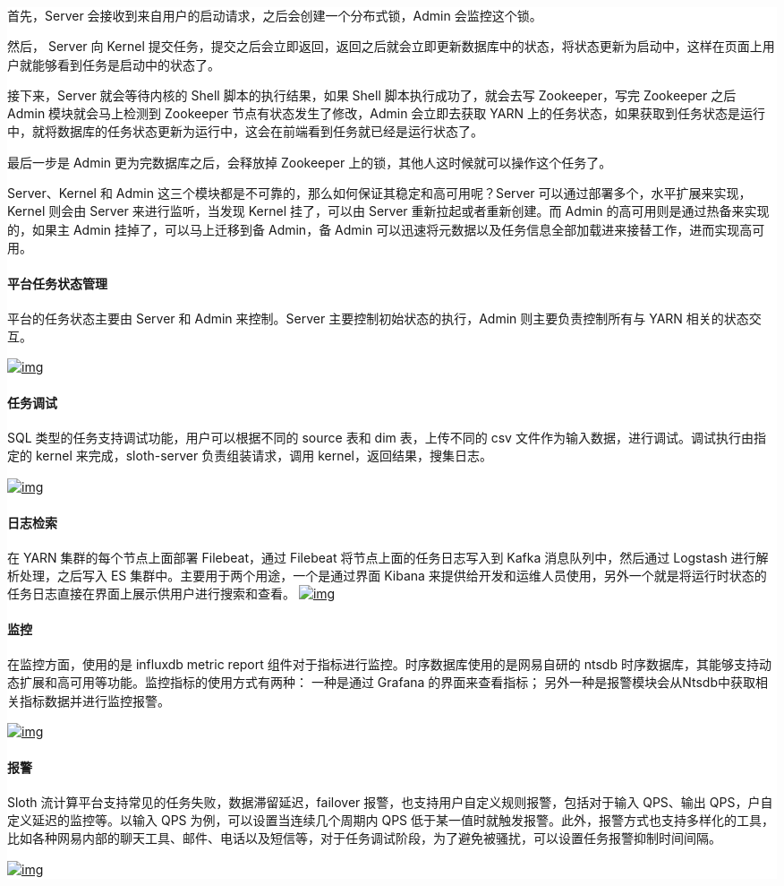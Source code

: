 首先，Server 会接收到来自用户的启动请求，之后会创建一个分布式锁，Admin 会监控这个锁。

然后， Server 向 Kernel 提交任务，提交之后会立即返回，返回之后就会立即更新数据库中的状态，将状态更新为启动中，这样在页面上用户就能够看到任务是启动中的状态了。

接下来，Server 就会等待内核的 Shell 脚本的执行结果，如果 Shell 脚本执行成功了，就会去写 Zookeeper，写完 Zookeeper 之后 Admin 模块就会马上检测到 Zookeeper 节点有状态发生了修改，Admin 会立即去获取 YARN 上的任务状态，如果获取到任务状态是运行中，就将数据库的任务状态更新为运行中，这会在前端看到任务就已经是运行状态了。

最后一步是 Admin 更为完数据库之后，会释放掉 Zookeeper 上的锁，其他人这时候就可以操作这个任务了。

Server、Kernel 和 Admin 这三个模块都是不可靠的，那么如何保证其稳定和高可用呢？Server 可以通过部署多个，水平扩展来实现，Kernel 则会由 Server 来进行监听，当发现 Kernel 挂了，可以由 Server 重新拉起或者重新创建。而 Admin 的高可用则是通过热备来实现的，如果主 Admin 挂掉了，可以马上迁移到备 Admin，备 Admin 可以迅速将元数据以及任务信息全部加载进来接替工作，进而实现高可用。

#### 平台任务状态管理

平台的任务状态主要由 Server 和 Admin 来控制。Server 主要控制初始状态的执行，Admin 则主要负责控制所有与 YARN 相关的状态交互。

[![img](https://miaowenting.site/2020/03/24/%E5%85%B3%E4%BA%8E%E6%95%B0%E6%8D%AE%E4%B8%AD%E5%8F%B0%E7%9A%84%E6%80%9D%E8%80%83%E4%B8%8E%E6%80%BB%E7%BB%93/%E5%B9%B3%E5%8F%B0%E4%BB%BB%E5%8A%A1%E7%8A%B6%E6%80%81%E5%9B%BE_%E7%BD%91%E6%98%93.png)](https://miaowenting.site/2020/03/24/关于数据中台的思考与总结/平台任务状态图_网易.png)

#### 任务调试

SQL 类型的任务支持调试功能，用户可以根据不同的 source 表和 dim 表，上传不同的 csv 文件作为输入数据，进行调试。调试执行由指定的 kernel 来完成，sloth-server 负责组装请求，调用 kernel，返回结果，搜集日志。

[![img](https://miaowenting.site/2020/03/24/%E5%85%B3%E4%BA%8E%E6%95%B0%E6%8D%AE%E4%B8%AD%E5%8F%B0%E7%9A%84%E6%80%9D%E8%80%83%E4%B8%8E%E6%80%BB%E7%BB%93/%E4%BB%BB%E5%8A%A1%E8%B0%83%E8%AF%95_%E7%BD%91%E6%98%93.png)](https://miaowenting.site/2020/03/24/关于数据中台的思考与总结/任务调试_网易.png)

#### 日志检索

在 YARN 集群的每个节点上面部署 Filebeat，通过 Filebeat 将节点上面的任务日志写入到 Kafka 消息队列中，然后通过 Logstash 进行解析处理，之后写入 ES 集群中。主要用于两个用途，一个是通过界面 Kibana 来提供给开发和运维人员使用，另外一个就是将运行时状态的任务日志直接在界面上展示供用户进行搜索和查看。
[![img](https://miaowenting.site/2020/03/24/%E5%85%B3%E4%BA%8E%E6%95%B0%E6%8D%AE%E4%B8%AD%E5%8F%B0%E7%9A%84%E6%80%9D%E8%80%83%E4%B8%8E%E6%80%BB%E7%BB%93/%E6%97%A5%E5%BF%97%E6%A3%80%E7%B4%A2_%E7%BD%91%E6%98%93.png)](https://miaowenting.site/2020/03/24/关于数据中台的思考与总结/日志检索_网易.png)

#### 监控

在监控方面，使用的是 influxdb metric report 组件对于指标进行监控。时序数据库使用的是网易自研的 ntsdb 时序数据库，其能够支持动态扩展和高可用等功能。监控指标的使用方式有两种：
一种是通过 Grafana 的界面来查看指标；
另外一种是报警模块会从Ntsdb中获取相关指标数据并进行监控报警。

[![img](https://miaowenting.site/2020/03/24/%E5%85%B3%E4%BA%8E%E6%95%B0%E6%8D%AE%E4%B8%AD%E5%8F%B0%E7%9A%84%E6%80%9D%E8%80%83%E4%B8%8E%E6%80%BB%E7%BB%93/%E7%9B%91%E6%8E%A7_%E7%BD%91%E6%98%93.png)](https://miaowenting.site/2020/03/24/关于数据中台的思考与总结/监控_网易.png)

#### 报警

Sloth 流计算平台支持常见的任务失败，数据滞留延迟，failover 报警，也支持用户自定义规则报警，包括对于输入 QPS、输出 QPS，户自定义延迟的监控等。以输入 QPS 为例，可以设置当连续几个周期内 QPS 低于某一值时就触发报警。此外，报警方式也支持多样化的工具，比如各种网易内部的聊天工具、邮件、电话以及短信等，对于任务调试阶段，为了避免被骚扰，可以设置任务报警抑制时间间隔。

[![img](https://miaowenting.site/2020/03/24/%E5%85%B3%E4%BA%8E%E6%95%B0%E6%8D%AE%E4%B8%AD%E5%8F%B0%E7%9A%84%E6%80%9D%E8%80%83%E4%B8%8E%E6%80%BB%E7%BB%93/%E6%8A%A5%E8%AD%A6_%E7%BD%91%E6%98%93.png)](https://miaowenting.site/2020/03/24/关于数据中台的思考与总结/报警_网易.png)
